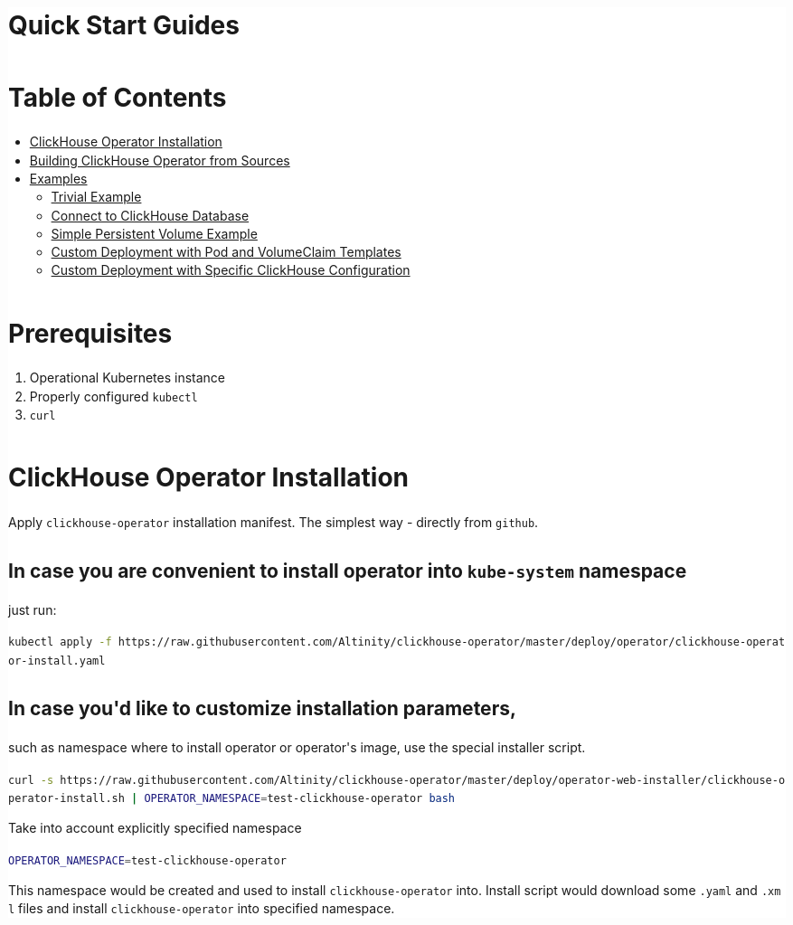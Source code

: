 # Quick Start Guides

# Table of Contents
* [ClickHouse Operator Installation](#clickhouse-operator-installation)
* [Building ClickHouse Operator from Sources](#building-clickhouse-operator-from-sources)
* [Examples](#examples)
  * [Trivial Example](#trivial-example)
  * [Connect to ClickHouse Database](#connect-to-clickhouse-database)
  * [Simple Persistent Volume Example](#simple-persistent-volume-example)
  * [Custom Deployment with Pod and VolumeClaim Templates](#custom-deployment-with-pod-and-volumeclaim-templates)
  * [Custom Deployment with Specific ClickHouse Configuration](#custom-deployment-with-specific-clickhouse-configuration)

# Prerequisites
1. Operational Kubernetes instance
1. Properly configured `kubectl`
1. `curl`

# ClickHouse Operator Installation

Apply `clickhouse-operator` installation manifest. The simplest way - directly from `github`.

## **In case you are convenient to install operator into `kube-system` namespace**

just run:
```bash
kubectl apply -f https://raw.githubusercontent.com/Altinity/clickhouse-operator/master/deploy/operator/clickhouse-operator-install.yaml
```

## **In case you'd like to customize installation parameters**,

such as namespace where to install operator or operator's image, use the special installer script.
```bash
curl -s https://raw.githubusercontent.com/Altinity/clickhouse-operator/master/deploy/operator-web-installer/clickhouse-operator-install.sh | OPERATOR_NAMESPACE=test-clickhouse-operator bash
```
Take into account explicitly specified namespace
```bash
OPERATOR_NAMESPACE=test-clickhouse-operator
```
This namespace would be created and used to install `clickhouse-operator` into.
Install script would download some `.yaml` and `.xml` files and install `clickhouse-operator` into specified namespace.
